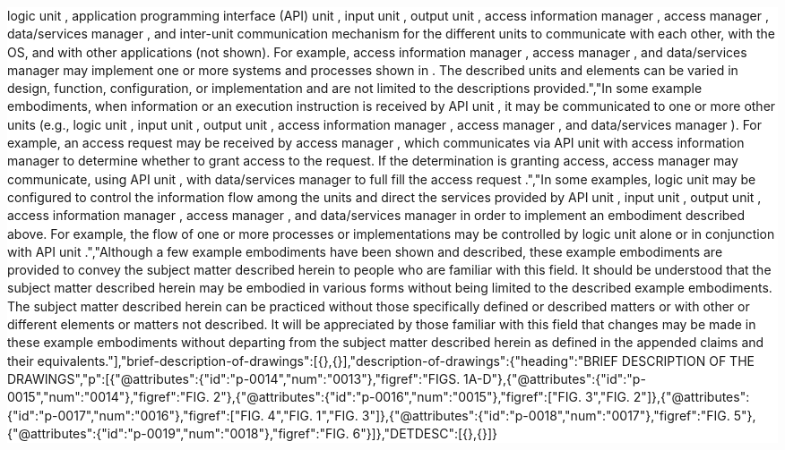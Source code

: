 logic unit , application programming interface (API) unit , input unit , output unit , access information manager , access manager , data\/services manager , and inter-unit communication mechanism  for the different units to communicate with each other, with the OS, and with other applications (not shown). For example, access information manager , access manager , and data\/services manager  may implement one or more systems and processes shown in . The described units and elements can be varied in design, function, configuration, or implementation and are not limited to the descriptions provided.","In some example embodiments, when information or an execution instruction is received by API unit , it may be communicated to one or more other units (e.g., logic unit , input unit , output unit , access information manager , access manager , and data\/services manager ). For example, an access request  may be received by access manager , which communicates via API unit  with access information manager  to determine whether to grant access to the request. If the determination is granting access, access manager  may communicate, using API unit , with data\/services manager  to full fill the access request .","In some examples, logic unit  may be configured to control the information flow among the units and direct the services provided by API unit , input unit , output unit , access information manager , access manager , and data\/services manager  in order to implement an embodiment described above. For example, the flow of one or more processes or implementations may be controlled by logic unit  alone or in conjunction with API unit .","Although a few example embodiments have been shown and described, these example embodiments are provided to convey the subject matter described herein to people who are familiar with this field. It should be understood that the subject matter described herein may be embodied in various forms without being limited to the described example embodiments. The subject matter described herein can be practiced without those specifically defined or described matters or with other or different elements or matters not described. It will be appreciated by those familiar with this field that changes may be made in these example embodiments without departing from the subject matter described herein as defined in the appended claims and their equivalents."],"brief-description-of-drawings":[{},{}],"description-of-drawings":{"heading":"BRIEF DESCRIPTION OF THE DRAWINGS","p":[{"@attributes":{"id":"p-0014","num":"0013"},"figref":"FIGS. 1A-D"},{"@attributes":{"id":"p-0015","num":"0014"},"figref":"FIG. 2"},{"@attributes":{"id":"p-0016","num":"0015"},"figref":["FIG. 3","FIG. 2"]},{"@attributes":{"id":"p-0017","num":"0016"},"figref":["FIG. 4","FIG. 1","FIG. 3"]},{"@attributes":{"id":"p-0018","num":"0017"},"figref":"FIG. 5"},{"@attributes":{"id":"p-0019","num":"0018"},"figref":"FIG. 6"}]},"DETDESC":[{},{}]}
